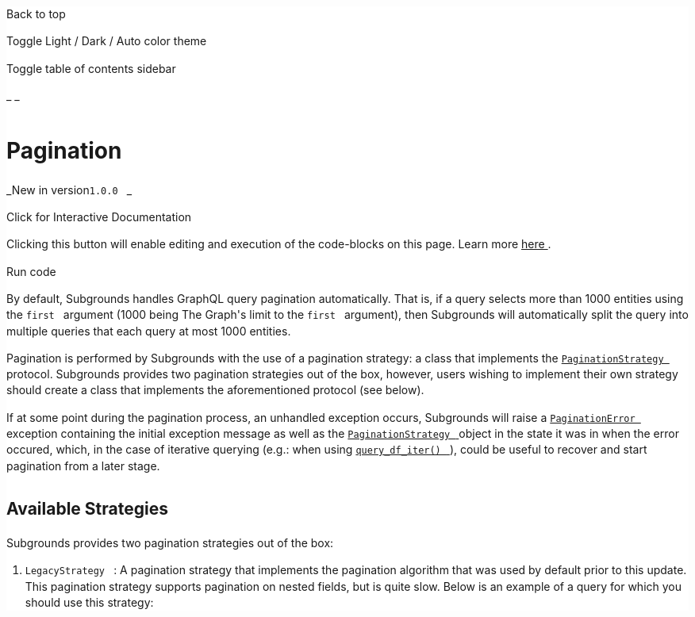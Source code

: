 Back to top

Toggle Light / Dark / Auto color theme

Toggle table of contents sidebar

_ _

#  Pagination  #

_New in version` 1.0.0  ` _

Click for Interactive Documentation

Clicking this button will enable editing and execution of the code-blocks on
this page. Learn more [ here  ](../../getting_started/basics/) .

Run code

By default, Subgrounds handles GraphQL query pagination automatically. That
is, if a query selects more than 1000 entities using the ` first  ` argument
(1000 being The Graph's limit to the ` first  ` argument), then Subgrounds
will automatically split the query into multiple queries that each query at
most 1000 entities.

Pagination is performed by Subgrounds with the use of a pagination strategy: a
class that implements the [ ` PaginationStrategy  `
](../../api_reference/internal/pagination/#subgrounds.pagination.PaginationStrategy
"subgrounds.pagination.PaginationStrategy") protocol. Subgrounds provides two
pagination strategies out of the box, however, users wishing to implement
their own strategy should create a class that implements the aforementioned
protocol (see below).

If at some point during the pagination process, an unhandled exception occurs,
Subgrounds will raise a [ ` PaginationError  `
](../../api_reference/internal/pagination/#subgrounds.pagination.PaginationError
"subgrounds.pagination.PaginationError") exception containing the initial
exception message as well as the [ ` PaginationStrategy  `
](../../api_reference/internal/pagination/#subgrounds.pagination.PaginationStrategy
"subgrounds.pagination.PaginationStrategy") object in the state it was in when
the error occured, which, in the case of iterative querying (e.g.: when using
[ ` query_df_iter()  `
](../../api_reference/top_level/#subgrounds.Subgrounds.query_df_iter
"subgrounds.Subgrounds.query_df_iter") ), could be useful to recover and start
pagination from a later stage.

##  Available Strategies  #

Subgrounds provides two pagination strategies out of the box:

  1. ` LegacyStrategy  ` : A pagination strategy that implements the pagination algorithm that was used by default prior to this update. This pagination strategy supports pagination on nested fields, but is quite slow. Below is an example of a query for which you should use this strategy: 

    
    